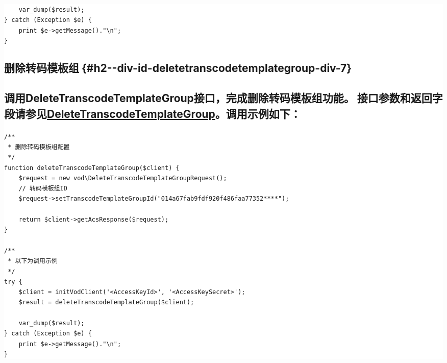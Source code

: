         var_dump($result);
    } catch (Exception $e) {
        print $e->getMessage()."\n";
    }



删除转码模板组 {#h2--div-id-deletetranscodetemplategroup-div-7}
--------------------------------------------------------

调用DeleteTranscodeTemplateGroup接口，完成删除转码模板组功能。
接口参数和返回字段请参见[DeleteTranscodeTemplateGroup](/intl.zh-CN/服务端API/媒体处理/转码模板/删除转码配置.md)。调用示例如下： 
------------------------------------------------------------------------------------------------------------------------------------------------------------------------------------------

    /**
     * 删除转码模板组配置
     */
    function deleteTranscodeTemplateGroup($client) {
        $request = new vod\DeleteTranscodeTemplateGroupRequest();
        // 转码模板组ID
        $request->setTranscodeTemplateGroupId("014a67fab9fdf920f486faa77352****");
    
        return $client->getAcsResponse($request);
    }
    
    /**
     * 以下为调用示例
     */
    try {
        $client = initVodClient('<AccessKeyId>', '<AccessKeySecret>');
        $result = deleteTranscodeTemplateGroup($client);
    
        var_dump($result);
    } catch (Exception $e) {
        print $e->getMessage()."\n";
    }


